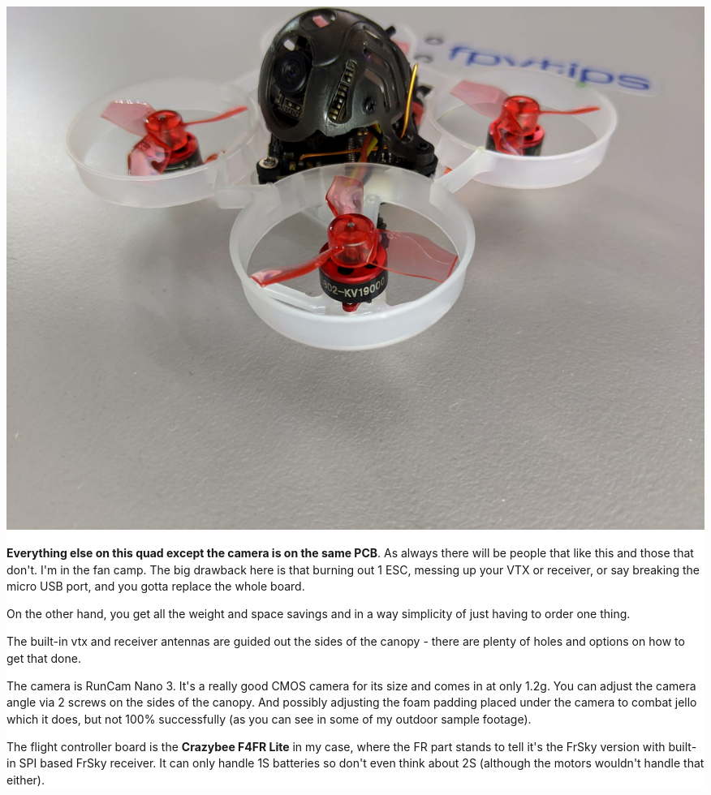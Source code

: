![Mobula6 19000 motor](mobula6-tinywhoop-full-review-11.jpg)

**Everything else on this quad except the camera is on the same PCB**. As always there will be people that like this and those that don't. I'm in the fan camp. The big drawback here is that burning out 1 ESC, messing up your VTX or receiver, or say breaking the micro USB port, and you gotta replace the whole board.

On the other hand, you get all the weight and space savings and in a way simplicity of just having to order one thing.

The built-in vtx and receiver antennas are guided out the sides of the canopy - there are plenty of holes and options on how to get that done.

The camera is RunCam Nano 3. It's a really good CMOS camera for its size and comes in at only 1.2g. You can adjust the camera angle via 2 screws on the sides of the canopy. And possibly adjusting the foam padding placed under the camera to combat jello which it does, but not 100% successfully (as you can see in some of my outdoor sample footage).

The flight controller board is the **Crazybee F4FR Lite** in my case, where the FR part stands to tell it's the FrSky version with built-in SPI based FrSky receiver. It can only handle 1S batteries so don't even think about 2S (although the motors wouldn't handle that either).
